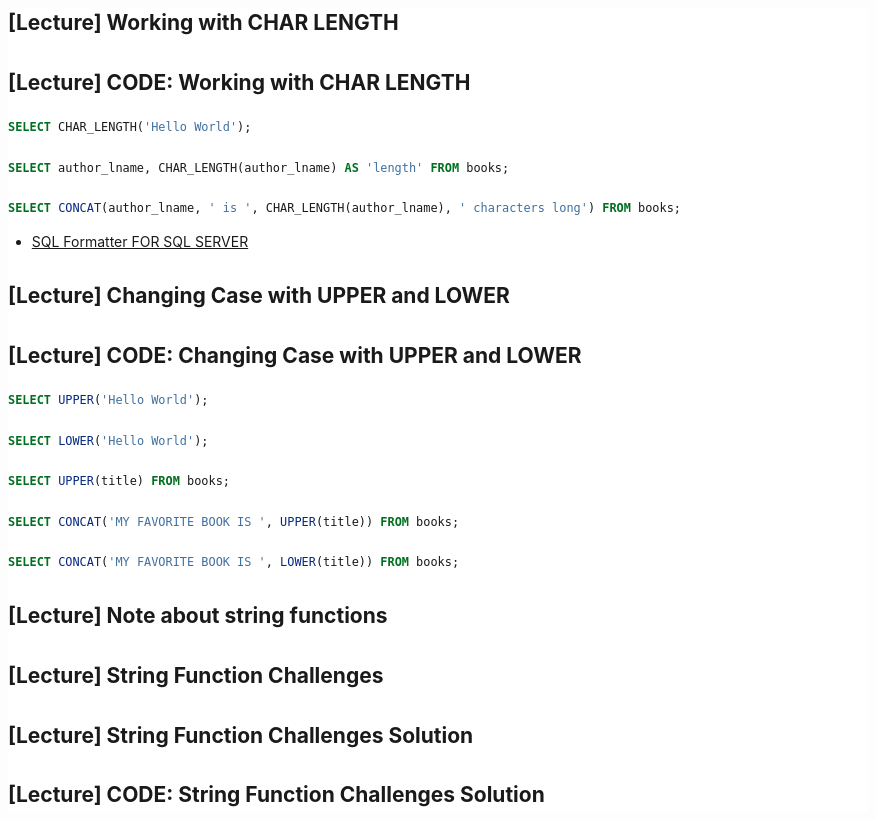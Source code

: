 ## [Lecture] Working with CHAR LENGTH

## [Lecture] CODE: Working with CHAR LENGTH

```sql
SELECT CHAR_LENGTH('Hello World');
 
SELECT author_lname, CHAR_LENGTH(author_lname) AS 'length' FROM books;
 
SELECT CONCAT(author_lname, ' is ', CHAR_LENGTH(author_lname), ' characters long') FROM books;
```

- [SQL Formatter FOR SQL SERVER](http://sql-format.com/)

## [Lecture] Changing Case with UPPER and LOWER

## [Lecture] CODE: Changing Case with UPPER and LOWER

```sql
SELECT UPPER('Hello World');
 
SELECT LOWER('Hello World');
 
SELECT UPPER(title) FROM books;
 
SELECT CONCAT('MY FAVORITE BOOK IS ', UPPER(title)) FROM books;
 
SELECT CONCAT('MY FAVORITE BOOK IS ', LOWER(title)) FROM books;
```

## [Lecture] Note about string functions

## [Lecture] String Function Challenges



## [Lecture] String Function Challenges Solution

## [Lecture] CODE: String Function Challenges Solution
